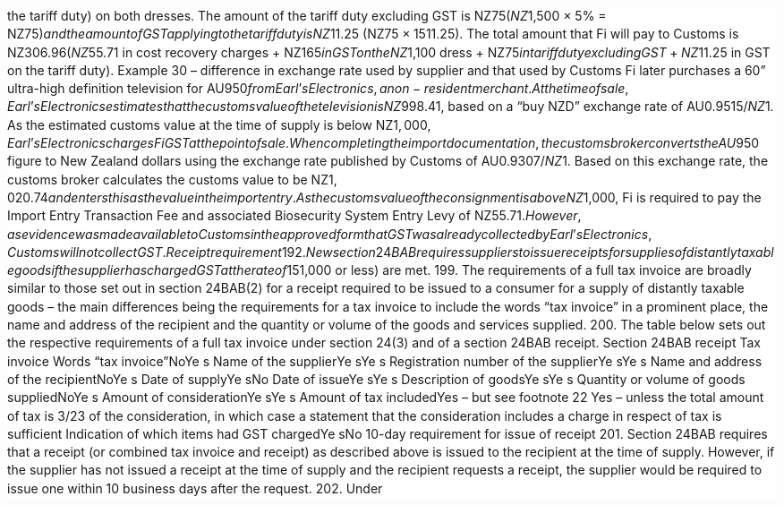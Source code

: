 the tariff duty) on both dresses. The amount of the tariff duty excluding GST is NZ$75 (NZ$1,500 × 5% = NZ$75) and the amount of GST applying to the tariff duty is NZ$11.25 (NZ$75 × 15% = NZ$11.25). The total amount that Fi will pay to Customs is NZ$306.96 (NZ$55.71 in cost recovery charges + NZ$165 in GST on the NZ$1,100 dress + NZ$75 in tariff duty excluding GST + NZ$11.25 in GST on the tariff duty). Example 30 – difference in exchange rate used by supplier and that used by Customs Fi later purchases a 60” ultra-high definition television for AU$950 from Earl’s Electronics, a non-resident merchant. At the time of sale, Earl’s Electronics estimates that the customs value of the television is NZ$998.41, based on a “buy NZD” exchange rate of AU$0.9515 / NZ$1. As the estimated customs value at the time of supply is below NZ$1,000, Earl’s Electronics charges Fi GST at the point of sale. When completing the import documentation, the customs broker converts the AU$950 figure to New Zealand dollars using the exchange rate published by Customs of AU$0.9307 / NZ$1. Based on this exchange rate, the customs broker calculates the customs value to be NZ$1,020.74 and enters this as the value in the import entry. As the customs value of the consignment is above NZ$1,000, Fi is required to pay the Import Entry Transaction Fee and associated Biosecurity System Entry Levy of NZ$55.71. However, as evidence was made available to Customs in the approved form that GST was already collected by Earl’s Electronics, Customs will not collect GST. Receipt requirement 192. New section 24BAB requires suppliers to issue receipts for supplies of distantly taxable goods if the supplier has charged GST at the rate of 15% on the supply. The purpose of this requirement is to provide the recipient of the supply with a document that they can provide to Customs as evidence that GST was charged at the point of sale, so that Customs does not collect GST again when the goods are imported into New Zealand. 193. The requirement to provide a receipt is not the sole mechanism for preventing double taxation under the new rules. Rather, it serves as a back-up safeguard against double taxation in the situation where the primary mechanism (discussed below at \[203\] to \[210\]) either fails or, in some cases, may not be feasible under current systems. Particulars required to be included in the receipt 194. Unless alternative particulars are agreed with the Commissioner of Inland Revenue, section 24BAB requires that the receipt contains the following: • the name and registration number of the supplier; • the date of the supply; Tax Information Bulletin Vol 31 No 8 September 2019 Inland Revenue Department 30 NEW LEGISLATION • the date of issue of the receipt (if different from the date of the supply); • a description of the goods supplied; • the consideration for the supply and the amount of tax included; • information indicating the items for which tax has been charged; and • information indicating the items that have not had tax charged. 22 195. If GST has been charged on all of the goods included on the receipt, the last two requirements can be met by including the total GST-inclusive price and stating that this price includes GST (or alternatively by including the amount of GST for each of the goods). However, if GST was charged on only some of the goods supplied, these requirements can be met by including the amount of GST for each of the goods. 196. The amounts shown on the receipt are not required to be in New Zealand dollars. Option to issue a document that meets the requirements of both a receipt and a full tax invoice 197. Under the special rule in new section 8(4F) (explained later at \[310\] to \[317\]), some non-resident suppliers of distantly taxable goods may opt to proactively issue a full tax invoice for all supplies of distantly taxable goods that they make, regardless of whether the customer is a private consumer or a GST-registered business using the goods in its taxable activity. 198. The benefit of this is the non-resident supplier can issue a single document to its New Zealand customers that meets the requirements of both a full tax invoice and a receipt required to be issued to a consumer for a supply of distantly taxable goods, provided the conditions of section 8(4F) (including the requirement that the value of the supply is NZ$1,000 or less) are met. 199. The requirements of a full tax invoice are broadly similar to those set out in section 24BAB(2) for a receipt required to be issued to a consumer for a supply of distantly taxable goods – the main differences being the requirements for a tax invoice to include the words “tax invoice” in a prominent place, the name and address of the recipient and the quantity or volume of the goods and services supplied. 200. The table below sets out the respective requirements of a full tax invoice under section 24(3) and of a section 24BAB receipt. Section 24BAB receipt Tax invoice Words “tax invoice”NoYe s Name of the supplierYe sYe s Registration number of the supplierYe sYe s Name and address of the recipientNoYe s Date of supplyYe sNo Date of issueYe sYe s Description of goodsYe sYe s Quantity or volume of goods suppliedNoYe s Amount of considerationYe sYe s Amount of tax includedYes – but see footnote 22 Yes – unless the total amount of tax is 3/23 of the consideration, in which case a statement that the consideration includes a charge in respect of tax is sufficient Indication of which items had GST chargedYe sNo 10-day requirement for issue of receipt 201. Section 24BAB requires that a receipt (or combined tax invoice and receipt) as described above is issued to the recipient at the time of supply. However, if the supplier has not issued a receipt at the time of supply and the recipient requests a receipt, the supplier would be required to issue one within 10 business days after the request. 202. Under